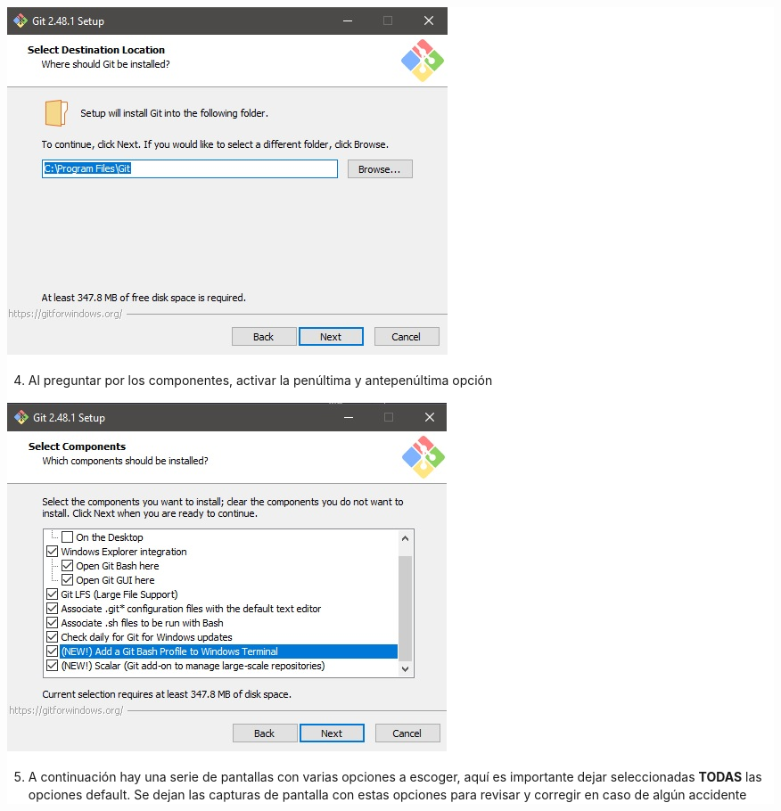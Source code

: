 ![Ruta del instalador git de Windows](Recursos/C0_git_Windows_instalacion_ruta.jpg)

4. Al preguntar por los componentes, activar la penúltima y antepenúltima opción

![Componentes del instalador git de Windows](Recursos/C0_git_Windows_instalacion_componentes.jpg)

5. A continuación hay una serie de pantallas con varias opciones a escoger, aquí es importante dejar seleccionadas **TODAS** las opciones default. Se dejan las capturas de pantalla con estas opciones para revisar y corregir en caso de algún accidente
